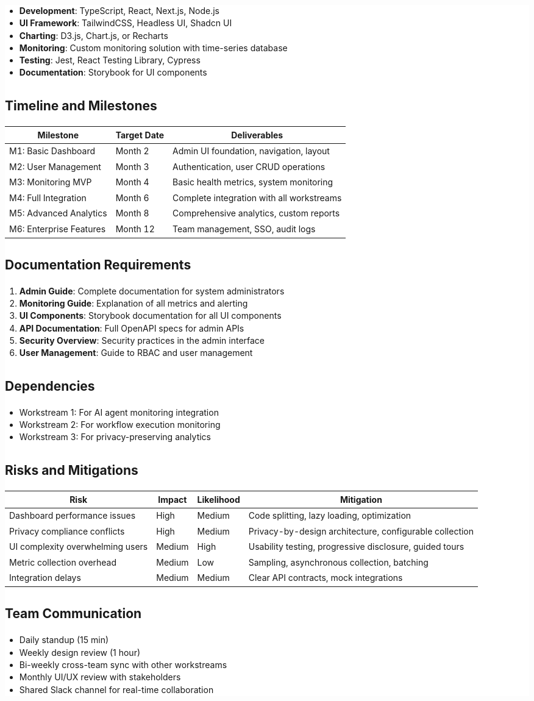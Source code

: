 - **Development**: TypeScript, React, Next.js, Node.js
- **UI Framework**: TailwindCSS, Headless UI, Shadcn UI
- **Charting**: D3.js, Chart.js, or Recharts
- **Monitoring**: Custom monitoring solution with time-series database
- **Testing**: Jest, React Testing Library, Cypress
- **Documentation**: Storybook for UI components

## Timeline and Milestones

| Milestone | Target Date | Deliverables |
|-----------|-------------|-------------|
| M1: Basic Dashboard | Month 2 | Admin UI foundation, navigation, layout |
| M2: User Management | Month 3 | Authentication, user CRUD operations |
| M3: Monitoring MVP | Month 4 | Basic health metrics, system monitoring |
| M4: Full Integration | Month 6 | Complete integration with all workstreams |
| M5: Advanced Analytics | Month 8 | Comprehensive analytics, custom reports |
| M6: Enterprise Features | Month 12 | Team management, SSO, audit logs |

## Documentation Requirements

1. **Admin Guide**: Complete documentation for system administrators
2. **Monitoring Guide**: Explanation of all metrics and alerting
3. **UI Components**: Storybook documentation for all UI components
4. **API Documentation**: Full OpenAPI specs for admin APIs
5. **Security Overview**: Security practices in the admin interface
6. **User Management**: Guide to RBAC and user management

## Dependencies

- Workstream 1: For AI agent monitoring integration
- Workstream 2: For workflow execution monitoring
- Workstream 3: For privacy-preserving analytics

## Risks and Mitigations

| Risk | Impact | Likelihood | Mitigation |
|------|--------|------------|------------|
| Dashboard performance issues | High | Medium | Code splitting, lazy loading, optimization |
| Privacy compliance conflicts | High | Medium | Privacy-by-design architecture, configurable collection |
| UI complexity overwhelming users | Medium | High | Usability testing, progressive disclosure, guided tours |
| Metric collection overhead | Medium | Low | Sampling, asynchronous collection, batching |
| Integration delays | Medium | Medium | Clear API contracts, mock integrations |

## Team Communication

- Daily standup (15 min)
- Weekly design review (1 hour)
- Bi-weekly cross-team sync with other workstreams
- Monthly UI/UX review with stakeholders
- Shared Slack channel for real-time collaboration
